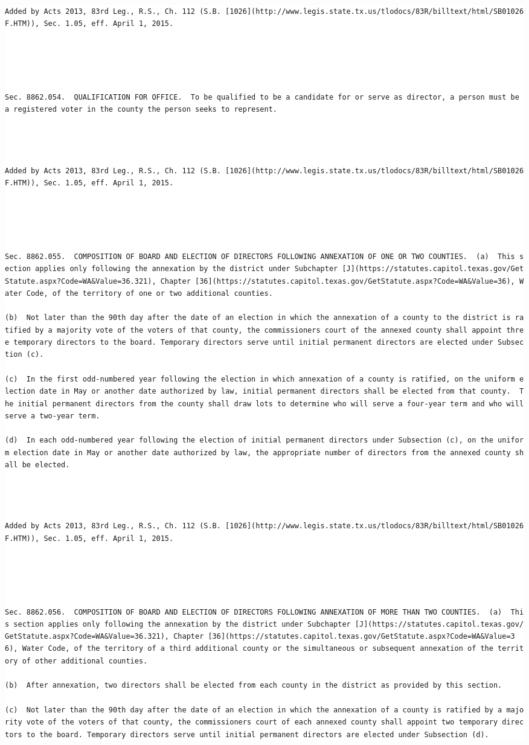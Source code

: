     
    
    
    Added by Acts 2013, 83rd Leg., R.S., Ch. 112 (S.B. [1026](http://www.legis.state.tx.us/tlodocs/83R/billtext/html/SB01026F.HTM)), Sec. 1.05, eff. April 1, 2015.
    
    
    
    
    
    Sec. 8862.054.  QUALIFICATION FOR OFFICE.  To be qualified to be a candidate for or serve as director, a person must be a registered voter in the county the person seeks to represent.
    
    
    
    
    Added by Acts 2013, 83rd Leg., R.S., Ch. 112 (S.B. [1026](http://www.legis.state.tx.us/tlodocs/83R/billtext/html/SB01026F.HTM)), Sec. 1.05, eff. April 1, 2015.
    
    
    
    
    
    Sec. 8862.055.  COMPOSITION OF BOARD AND ELECTION OF DIRECTORS FOLLOWING ANNEXATION OF ONE OR TWO COUNTIES.  (a)  This section applies only following the annexation by the district under Subchapter [J](https://statutes.capitol.texas.gov/GetStatute.aspx?Code=WA&Value=36.321), Chapter [36](https://statutes.capitol.texas.gov/GetStatute.aspx?Code=WA&Value=36), Water Code, of the territory of one or two additional counties.
    
    (b)  Not later than the 90th day after the date of an election in which the annexation of a county to the district is ratified by a majority vote of the voters of that county, the commissioners court of the annexed county shall appoint three temporary directors to the board. Temporary directors serve until initial permanent directors are elected under Subsection (c).
    
    (c)  In the first odd-numbered year following the election in which annexation of a county is ratified, on the uniform election date in May or another date authorized by law, initial permanent directors shall be elected from that county.  The initial permanent directors from the county shall draw lots to determine who will serve a four-year term and who will serve a two-year term.
    
    (d)  In each odd-numbered year following the election of initial permanent directors under Subsection (c), on the uniform election date in May or another date authorized by law, the appropriate number of directors from the annexed county shall be elected.
    
    
    
    
    Added by Acts 2013, 83rd Leg., R.S., Ch. 112 (S.B. [1026](http://www.legis.state.tx.us/tlodocs/83R/billtext/html/SB01026F.HTM)), Sec. 1.05, eff. April 1, 2015.
    
    
    
    
    
    Sec. 8862.056.  COMPOSITION OF BOARD AND ELECTION OF DIRECTORS FOLLOWING ANNEXATION OF MORE THAN TWO COUNTIES.  (a)  This section applies only following the annexation by the district under Subchapter [J](https://statutes.capitol.texas.gov/GetStatute.aspx?Code=WA&Value=36.321), Chapter [36](https://statutes.capitol.texas.gov/GetStatute.aspx?Code=WA&Value=36), Water Code, of the territory of a third additional county or the simultaneous or subsequent annexation of the territory of other additional counties.
    
    (b)  After annexation, two directors shall be elected from each county in the district as provided by this section.
    
    (c)  Not later than the 90th day after the date of an election in which the annexation of a county is ratified by a majority vote of the voters of that county, the commissioners court of each annexed county shall appoint two temporary directors to the board. Temporary directors serve until initial permanent directors are elected under Subsection (d).
    